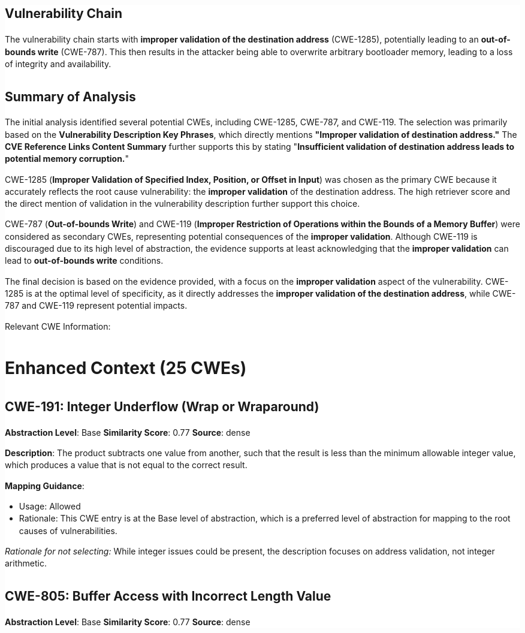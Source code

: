 ## Vulnerability Chain
The vulnerability chain starts with **improper validation of the destination address** (CWE-1285), potentially leading to an **out-of-bounds write** (CWE-787). This then results in the attacker being able to overwrite arbitrary bootloader memory, leading to a loss of integrity and availability.

## Summary of Analysis
The initial analysis identified several potential CWEs, including CWE-1285, CWE-787, and CWE-119. The selection was primarily based on the **Vulnerability Description Key Phrases**, which directly mentions **"Improper validation of destination address."** The **CVE Reference Links Content Summary** further supports this by stating "**Insufficient validation of destination address leads to potential memory corruption.**"

CWE-1285 (**Improper Validation of Specified Index, Position, or Offset in Input**) was chosen as the primary CWE because it accurately reflects the root cause vulnerability: the **improper validation** of the destination address. The high retriever score and the direct mention of validation in the vulnerability description further support this choice.

CWE-787 (**Out-of-bounds Write**) and CWE-119 (**Improper Restriction of Operations within the Bounds of a Memory Buffer**) were considered as secondary CWEs, representing potential consequences of the **improper validation**. Although CWE-119 is discouraged due to its high level of abstraction, the evidence supports at least acknowledging that the **improper validation** can lead to **out-of-bounds write** conditions.

The final decision is based on the evidence provided, with a focus on the **improper validation** aspect of the vulnerability. CWE-1285 is at the optimal level of specificity, as it directly addresses the **improper validation of the destination address**, while CWE-787 and CWE-119 represent potential impacts.

Relevant CWE Information:

# Enhanced Context (25 CWEs)

## CWE-191: Integer Underflow (Wrap or Wraparound)
**Abstraction Level**: Base
**Similarity Score**: 0.77
**Source**: dense

**Description**:
The product subtracts one value from another, such that the result is less than the minimum allowable integer value, which produces a value that is not equal to the correct result.

**Mapping Guidance**:
- Usage: Allowed
- Rationale: This CWE entry is at the Base level of abstraction, which is a preferred level of abstraction for mapping to the root causes of vulnerabilities.

*Rationale for not selecting:* While integer issues could be present, the description focuses on address validation, not integer arithmetic.

## CWE-805: Buffer Access with Incorrect Length Value
**Abstraction Level**: Base
**Similarity Score**: 0.77
**Source**: dense
